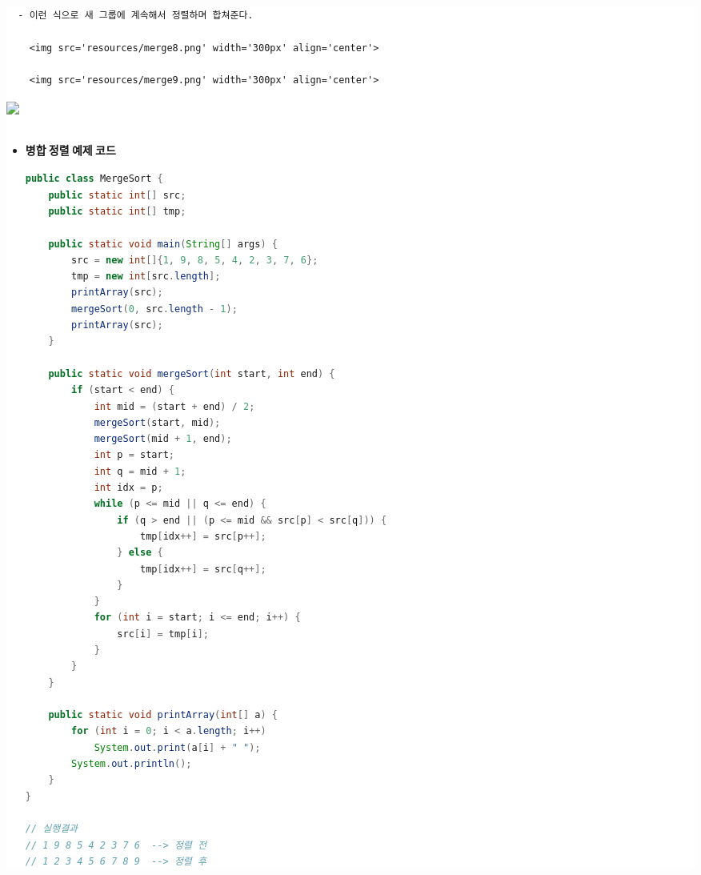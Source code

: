       - 이런 식으로 새 그룹에 계속해서 정렬하며 합쳐준다.

        <img src='resources/merge8.png' width='300px' align='center'>

        <img src='resources/merge9.png' width='300px' align='center'>

      

      

  <img src='resources/merge.gif' width='500px' align='center'>

<br/>

<br/>

- <b>병합 정렬 예제 코드</b>

  ``` java
  public class MergeSort {
      public static int[] src;
      public static int[] tmp;
  
      public static void main(String[] args) {
          src = new int[]{1, 9, 8, 5, 4, 2, 3, 7, 6};
          tmp = new int[src.length];
          printArray(src);
          mergeSort(0, src.length - 1);
          printArray(src);
      }
  
      public static void mergeSort(int start, int end) {
          if (start < end) {
              int mid = (start + end) / 2;
              mergeSort(start, mid);
              mergeSort(mid + 1, end);
              int p = start;
              int q = mid + 1;
              int idx = p;
              while (p <= mid || q <= end) {
                  if (q > end || (p <= mid && src[p] < src[q])) {
                      tmp[idx++] = src[p++];
                  } else {
                      tmp[idx++] = src[q++];
                  }
              }
              for (int i = start; i <= end; i++) {
                  src[i] = tmp[i];
              }
          }
      }
  
      public static void printArray(int[] a) {
          for (int i = 0; i < a.length; i++)
              System.out.print(a[i] + " ");
          System.out.println();
      }
  }
  
  // 실행결과
  // 1 9 8 5 4 2 3 7 6  --> 정렬 전
  // 1 2 3 4 5 6 7 8 9  --> 정렬 후
  ```

